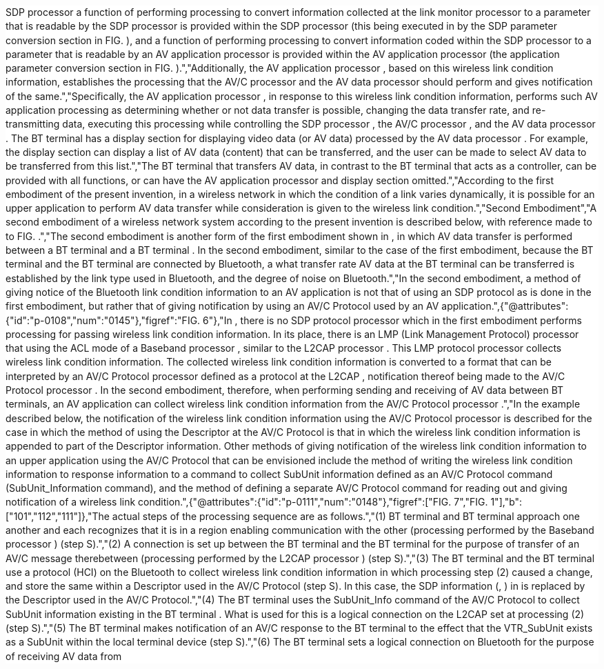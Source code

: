 SDP processor  a function of performing processing to convert information collected at the link monitor processor  to a parameter that is readable by the SDP processor  is provided within the SDP processor  (this being executed in by the SDP parameter conversion section in FIG. ), and a function of performing processing to convert information coded within the SDP processor  to a parameter that is readable by an AV application processor  is provided within the AV application processor  (the application parameter conversion section in FIG. ).","Additionally, the AV application processor , based on this wireless link condition information, establishes the processing that the AV\/C processor  and the AV data processor  should perform and gives notification of the same.","Specifically, the AV application processor , in response to this wireless link condition information, performs such AV application processing as determining whether or not data transfer is possible, changing the data transfer rate, and re-transmitting data, executing this processing while controlling the SDP processor , the AV\/C processor , and the AV data processor . The BT terminal  has a display section  for displaying video data (or AV data) processed by the AV data processor . For example, the display section  can display a list of AV data (content) that can be transferred, and the user can be made to select AV data to be transferred from this list.","The BT terminal  that transfers AV data, in contrast to the BT terminal  that acts as a controller, can be provided with all functions, or can have the AV application processor  and display section  omitted.","According to the first embodiment of the present invention, in a wireless network in which the condition of a link varies dynamically, it is possible for an upper application to perform AV data transfer while consideration is given to the wireless link condition.","Second Embodiment","A second embodiment of a wireless network system according to the present invention is described below, with reference made to  to FIG. .","The second embodiment is another form of the first embodiment shown in , in which AV data transfer is performed between a BT terminal  and a BT terminal . In the second embodiment, similar to the case of the first embodiment, because the BT terminal  and the BT terminal  are connected by Bluetooth, a what transfer rate AV data at the BT terminal  can be transferred is established by the link type used in Bluetooth, and the degree of noise on Bluetooth.","In the second embodiment, a method of giving notice of the Bluetooth link condition information to an AV application is not that of using an SDP protocol as is done in the first embodiment, but rather that of giving notification by using an AV\/C Protocol used by an AV application.",{"@attributes":{"id":"p-0108","num":"0145"},"figref":"FIG. 6"},"In , there is no SDP protocol processor  which in the first embodiment performs processing for passing wireless link condition information. In its place, there is an LMP (Link Management Protocol) processor  that using the ACL mode  of a Baseband processor , similar to the L2CAP processor . This LMP protocol processor  collects wireless link condition information. The collected wireless link condition information is converted to a format that can be interpreted by an AV\/C Protocol processor  defined as a protocol at the L2CAP , notification thereof being made to the AV\/C Protocol processor . In the second embodiment, therefore, when performing sending and receiving of AV data between BT terminals, an AV application  can collect wireless link condition information from the AV\/C Protocol processor .","In the example described below, the notification of the wireless link condition information using the AV\/C Protocol processor  is described for the case in which the method of using the Descriptor at the AV\/C Protocol is that in which the wireless link condition information is appended to part of the Descriptor information. Other methods of giving notification of the wireless link condition information to an upper application using the AV\/C Protocol that can be envisioned include the method of writing the wireless link condition information to response information to a command to collect SubUnit information defined as an AV\/C Protocol command (SubUnit_Information command), and the method of defining a separate AV\/C Protocol command for reading out and giving notification of a wireless link condition.",{"@attributes":{"id":"p-0111","num":"0148"},"figref":["FIG. 7","FIG. 1"],"b":["101","112","111"]},"The actual steps of the processing sequence are as follows.","(1) BT terminal  and BT terminal  approach one another and each recognizes that it is in a region enabling communication with the other (processing performed by the Baseband processor ) (step S).","(2) A connection is set up between the BT terminal  and the BT terminal  for the purpose of transfer of an AV\/C message therebetween (processing performed by the L2CAP processor ) (step S).","(3) The BT terminal  and the BT terminal  use a protocol (HCI) on the Bluetooth to collect wireless link condition information in which processing step (2) caused a change, and store the same within a Descriptor used in the AV\/C Protocol (step S). In this case, the SDP information (, ) in  is replaced by the Descriptor used in the AV\/C Protocol.","(4) The BT terminal  uses the SubUnit_Info command of the AV\/C Protocol to collect SubUnit information existing in the BT terminal . What is used for this is a logical connection on the L2CAP set at processing (2) (step S).","(5) The BT terminal  makes notification of an AV\/C response to the BT terminal  to the effect that the VTR_SubUnit  exists as a SubUnit within the local terminal device (step S).","(6) The BT terminal  sets a logical connection on Bluetooth for the purpose of receiving AV data from